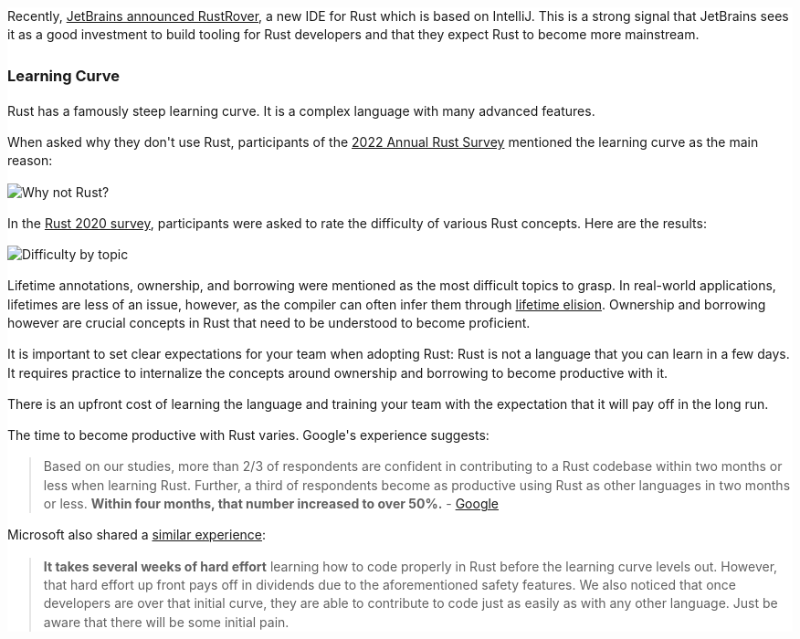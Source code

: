 Recently, [JetBrains announced RustRover](https://www.jetbrains.com/rust/),
a new IDE for Rust which is based on IntelliJ.
This is a strong signal that JetBrains sees it as a good investment to build
tooling for Rust developers and that they expect Rust to become more mainstream.

### Learning Curve

Rust has a famously steep learning curve. It is a complex language with many
advanced features. 

When asked why they don't use Rust, participants of the [2022 Annual Rust Survey](https://blog.rust-lang.org/2023/08/07/Rust-Survey-2023-Results.html#rust-usage)
mentioned the learning curve as the main reason:

<img src="/why-rust/why-not-rust.svg" class="invert" alt="Why not Rust?">

In the [Rust 2020
survey](https://blog.rust-lang.org/2020/12/16/rust-survey-2020.html#improved-learnability),
participants were asked to rate the difficulty of various Rust concepts. Here
are the results:

<img src="/why-rust/topic-difficulty-ratings.svg" class="invert" alt="Difficulty by topic">

Lifetime annotations, ownership, and borrowing were mentioned as the most
difficult topics to grasp. In real-world applications, lifetimes
are less of an issue, however, as the compiler can often infer them through
[lifetime elision](https://doc.rust-lang.org/reference/lifetime-elision.html).
Ownership and borrowing however are crucial concepts in Rust that need to be 
understood to become proficient.

It is important to set clear expectations for your team when adopting Rust: Rust
is not a language that you can learn in a few days. It requires practice to internalize
the concepts around ownership and borrowing to become productive with it.

There is an upfront cost of learning the language and training your team with
the expectation that it will pay off in the long run.

The time to become productive with Rust varies. Google's experience suggests:

> Based on our studies, more than 2/3 of respondents are confident in
> contributing to a Rust codebase within two months or less when learning Rust.
> Further, a third of respondents become as productive using Rust as other
> languages in two months or less. **Within four months, that number increased to
> over 50%.** - [Google](https://opensource.googleblog.com/2023/06/rust-fact-vs-fiction-5-insights-from-googles-rust-journey-2022.html)

Microsoft also shared a [similar experience](https://msrc.microsoft.com/blog/2020/04/the-safety-boat-kubernetes-and-rust/):

> **It takes several weeks of hard effort** learning how to code properly in Rust
> before the learning curve levels out. However, that hard effort up front pays
> off in dividends due to the aforementioned safety features. We also noticed that
> once developers are over that initial curve, they are able to contribute to code
> just as easily as with any other language. Just be aware that there will be some
> initial pain.
